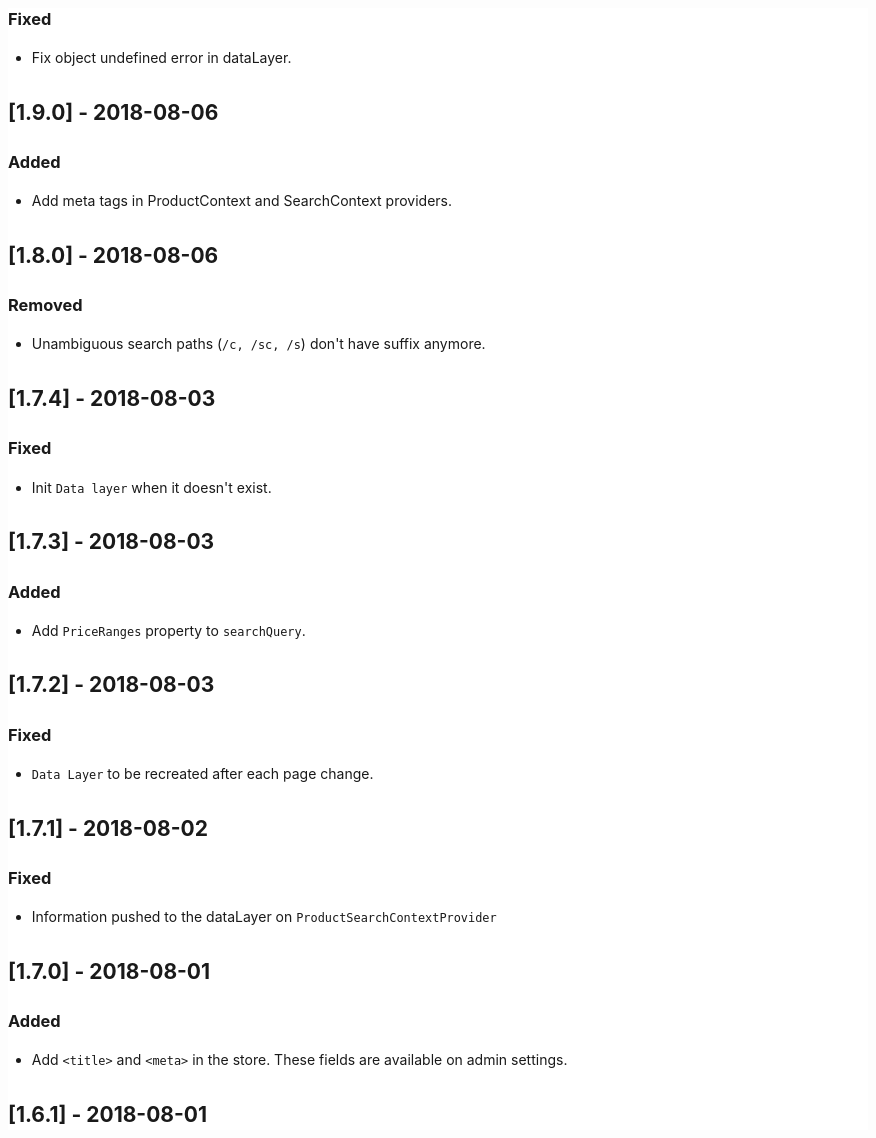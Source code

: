 ### Fixed

- Fix object undefined error in dataLayer.

## [1.9.0] - 2018-08-06

### Added

- Add meta tags in ProductContext and SearchContext providers.

## [1.8.0] - 2018-08-06

### Removed

- Unambiguous search paths (`/c, /sc, /s`) don't have suffix anymore.

## [1.7.4] - 2018-08-03

### Fixed

- Init `Data layer` when it doesn't exist.

## [1.7.3] - 2018-08-03

### Added

- Add `PriceRanges` property to `searchQuery`.

## [1.7.2] - 2018-08-03

### Fixed

- `Data Layer` to be recreated after each page change.

## [1.7.1] - 2018-08-02

### Fixed

- Information pushed to the dataLayer on `ProductSearchContextProvider`

## [1.7.0] - 2018-08-01

### Added

- Add `<title>` and `<meta>` in the store. These fields are available on admin settings.

## [1.6.1] - 2018-08-01

